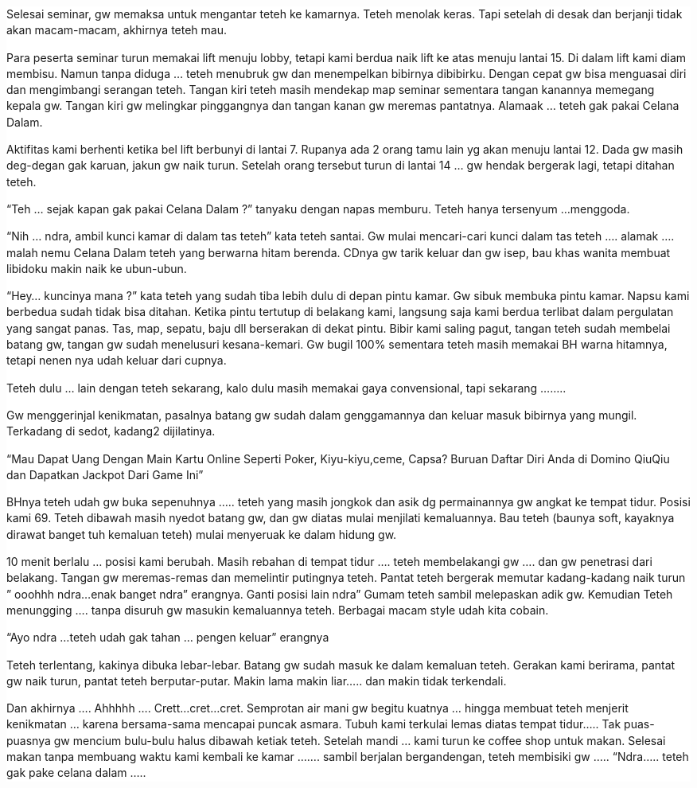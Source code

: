 Selesai seminar, gw memaksa untuk mengantar teteh ke kamarnya. Teteh menolak keras. Tapi setelah di desak dan berjanji tidak akan macam-macam, akhirnya teteh mau.

Para peserta seminar turun memakai lift menuju lobby, tetapi kami berdua naik lift ke atas menuju lantai 15. Di dalam lift kami diam membisu. Namun tanpa diduga … teteh menubruk gw dan menempelkan bibirnya dibibirku. Dengan cepat gw bisa menguasai diri dan mengimbangi serangan teteh. Tangan kiri teteh masih mendekap map seminar sementara tangan kanannya memegang kepala gw. Tangan kiri gw melingkar pinggangnya dan tangan kanan gw meremas pantatnya. Alamaak … teteh gak pakai Celana Dalam.

Aktifitas kami berhenti ketika bel lift berbunyi di lantai 7. Rupanya ada 2 orang tamu lain yg akan menuju lantai 12. Dada gw masih deg-degan gak karuan, jakun gw naik turun. Setelah orang tersebut turun di lantai 14 … gw hendak bergerak lagi, tetapi ditahan teteh.

“Teh … sejak kapan gak pakai Celana Dalam ?” tanyaku dengan napas memburu. Teteh hanya tersenyum …menggoda.

“Nih … ndra, ambil kunci kamar di dalam tas teteh” kata teteh santai. Gw mulai mencari-cari kunci dalam tas teteh …. alamak …. malah nemu Celana Dalam teteh yang berwarna hitam berenda. CDnya gw tarik keluar dan gw isep, bau khas wanita membuat libidoku makin naik ke ubun-ubun.

“Hey… kuncinya mana ?” kata teteh yang sudah tiba lebih dulu di depan pintu kamar. Gw sibuk membuka pintu kamar. Napsu kami berbedua sudah tidak bisa ditahan. Ketika pintu tertutup di belakang kami, langsung saja kami berdua terlibat dalam pergulatan yang sangat panas. Tas, map, sepatu, baju dll berserakan di dekat pintu. Bibir kami saling pagut, tangan teteh sudah membelai batang gw, tangan gw sudah menelusuri kesana-kemari. Gw bugil 100% sementara teteh masih memakai BH warna hitamnya, tetapi nenen nya udah keluar dari cupnya.

Teteh dulu … lain dengan teteh sekarang, kalo dulu masih memakai gaya convensional, tapi sekarang ……..

Gw menggerinjal kenikmatan, pasalnya batang gw sudah dalam genggamannya dan keluar masuk bibirnya yang mungil. Terkadang di sedot, kadang2 dijilatinya.

&#8220;Mau Dapat Uang Dengan Main Kartu Online Seperti Poker, Kiyu-kiyu,ceme, Capsa? Buruan Daftar Diri Anda di Domino QiuQiu dan Dapatkan Jackpot Dari Game Ini&#8221;

BHnya teteh udah gw buka sepenuhnya ….. teteh yang masih jongkok dan asik dg permainannya gw angkat ke tempat tidur. Posisi kami 69. Teteh dibawah masih nyedot batang gw, dan gw diatas mulai menjilati kemaluannya. Bau teteh (baunya soft, kayaknya dirawat banget tuh kemaluan teteh) mulai menyeruak ke dalam hidung gw.

10 menit berlalu … posisi kami berubah. Masih rebahan di tempat tidur …. teteh membelakangi gw …. dan gw penetrasi dari belakang. Tangan gw meremas-remas dan memelintir putingnya teteh. Pantat teteh bergerak memutar kadang-kadang naik turun ” ooohhh ndra…enak banget ndra” erangnya. Ganti posisi lain ndra” Gumam teteh sambil melepaskan adik gw. Kemudian Teteh menungging …. tanpa disuruh gw masukin kemaluannya teteh. Berbagai macam style udah kita cobain.

“Ayo ndra …teteh udah gak tahan … pengen keluar” erangnya

Teteh terlentang, kakinya dibuka lebar-lebar. Batang gw sudah masuk ke dalam kemaluan teteh. Gerakan kami berirama, pantat gw naik turun, pantat teteh berputar-putar. Makin lama makin liar….. dan makin tidak terkendali.

Dan akhirnya …. Ahhhhh …. Crett…cret…cret. Semprotan air mani gw begitu kuatnya … hingga membuat teteh menjerit kenikmatan … karena bersama-sama mencapai puncak asmara. Tubuh kami terkulai lemas diatas tempat tidur….. Tak puas-puasnya gw mencium bulu-bulu halus dibawah ketiak teteh. Setelah mandi … kami turun ke coffee shop untuk makan. Selesai makan tanpa membuang waktu kami kembali ke kamar ……. sambil berjalan bergandengan, teteh membisiki gw ….. “Ndra….. teteh gak pake celana dalam …..